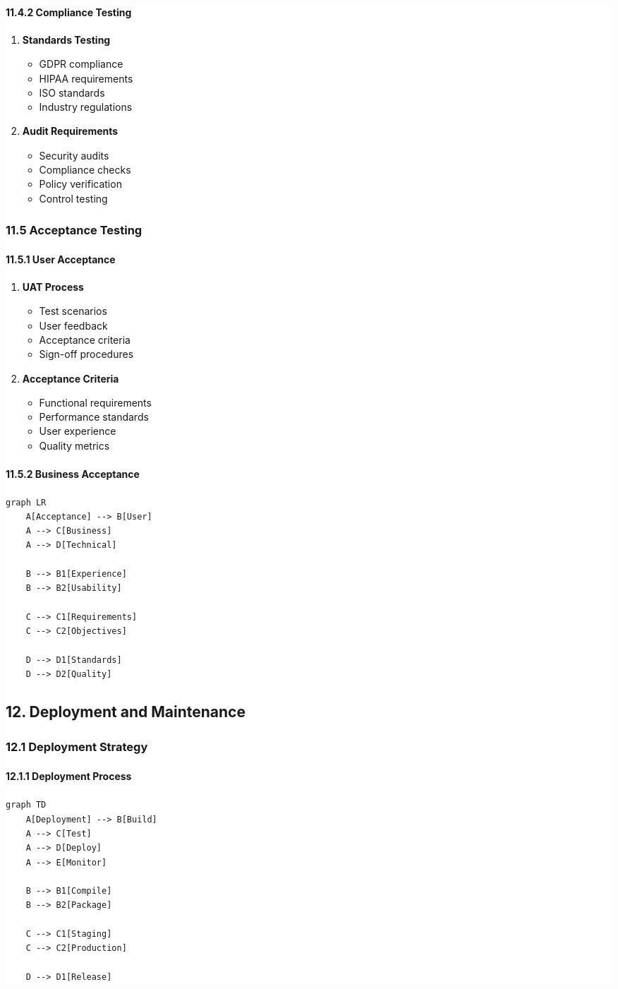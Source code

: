 #### 11.4.2 Compliance Testing
1. **Standards Testing**
   - GDPR compliance
   - HIPAA requirements
   - ISO standards
   - Industry regulations

2. **Audit Requirements**
   - Security audits
   - Compliance checks
   - Policy verification
   - Control testing

### 11.5 Acceptance Testing

#### 11.5.1 User Acceptance
1. **UAT Process**
   - Test scenarios
   - User feedback
   - Acceptance criteria
   - Sign-off procedures

2. **Acceptance Criteria**
   - Functional requirements
   - Performance standards
   - User experience
   - Quality metrics

#### 11.5.2 Business Acceptance
```mermaid
graph LR
    A[Acceptance] --> B[User]
    A --> C[Business]
    A --> D[Technical]
    
    B --> B1[Experience]
    B --> B2[Usability]
    
    C --> C1[Requirements]
    C --> C2[Objectives]
    
    D --> D1[Standards]
    D --> D2[Quality]
```

## 12. Deployment and Maintenance

### 12.1 Deployment Strategy

#### 12.1.1 Deployment Process
```mermaid
graph TD
    A[Deployment] --> B[Build]
    A --> C[Test]
    A --> D[Deploy]
    A --> E[Monitor]
    
    B --> B1[Compile]
    B --> B2[Package]
    
    C --> C1[Staging]
    C --> C2[Production]
    
    D --> D1[Release]
```